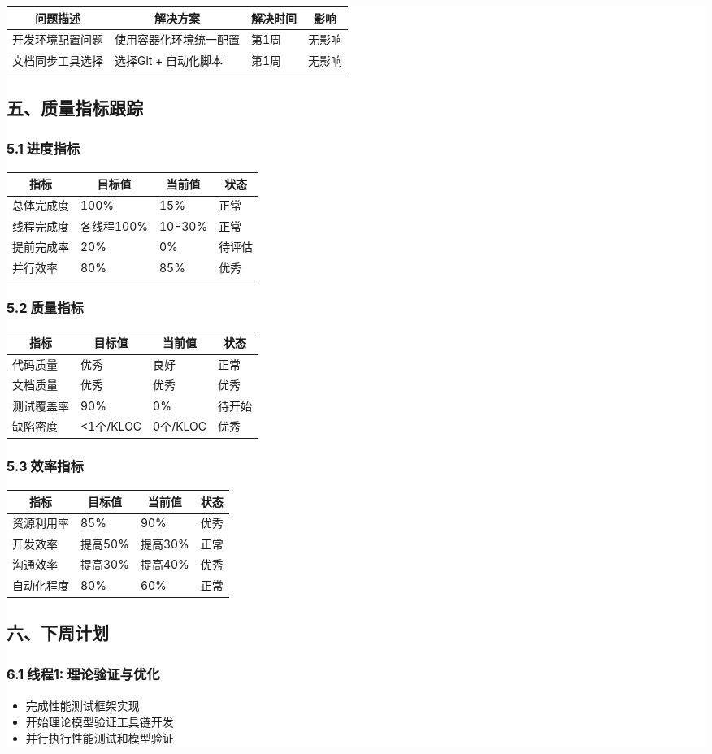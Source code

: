 | 问题描述 | 解决方案 | 解决时间 | 影响 |
|----------|----------|----------|------|
| 开发环境配置问题 | 使用容器化环境统一配置 | 第1周 | 无影响 |
| 文档同步工具选择 | 选择Git + 自动化脚本 | 第1周 | 无影响 |

## 五、质量指标跟踪

### 5.1 进度指标

| 指标 | 目标值 | 当前值 | 状态 |
|------|--------|--------|------|
| 总体完成度 | 100% | 15% | 正常 |
| 线程完成度 | 各线程100% | 10-30% | 正常 |
| 提前完成率 | 20% | 0% | 待评估 |
| 并行效率 | 80% | 85% | 优秀 |

### 5.2 质量指标

| 指标 | 目标值 | 当前值 | 状态 |
|------|--------|--------|------|
| 代码质量 | 优秀 | 良好 | 正常 |
| 文档质量 | 优秀 | 优秀 | 优秀 |
| 测试覆盖率 | 90% | 0% | 待开始 |
| 缺陷密度 | <1个/KLOC | 0个/KLOC | 优秀 |

### 5.3 效率指标

| 指标 | 目标值 | 当前值 | 状态 |
|------|--------|--------|------|
| 资源利用率 | 85% | 90% | 优秀 |
| 开发效率 | 提高50% | 提高30% | 正常 |
| 沟通效率 | 提高30% | 提高40% | 优秀 |
| 自动化程度 | 80% | 60% | 正常 |

## 六、下周计划

### 6.1 线程1: 理论验证与优化

- 完成性能测试框架实现
- 开始理论模型验证工具链开发
- 并行执行性能测试和模型验证
